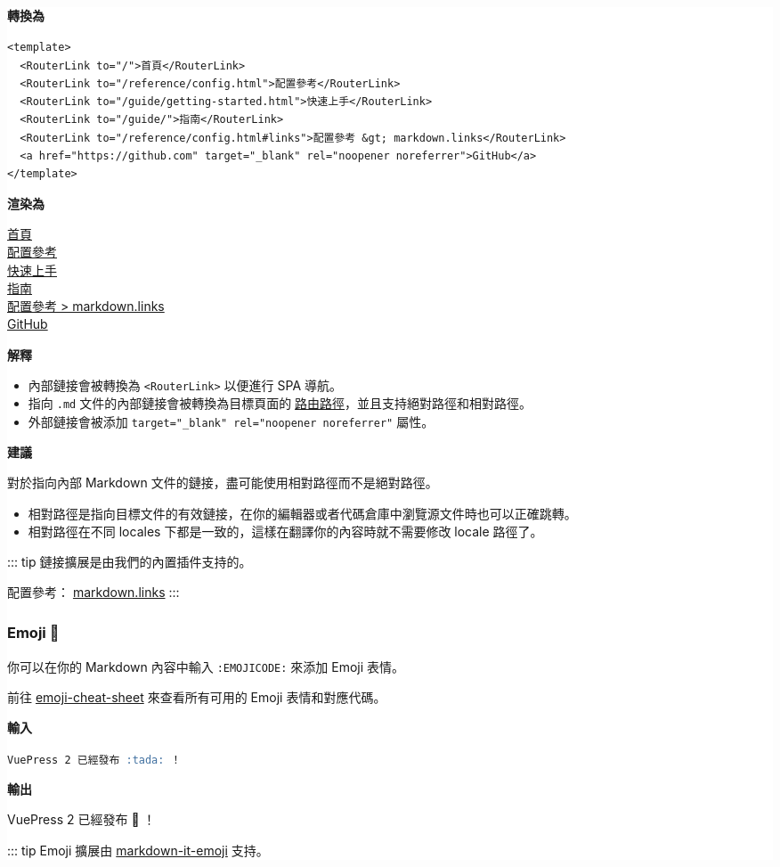**轉換為**

```vue
<template>
  <RouterLink to="/">首頁</RouterLink>
  <RouterLink to="/reference/config.html">配置參考</RouterLink>
  <RouterLink to="/guide/getting-started.html">快速上手</RouterLink>
  <RouterLink to="/guide/">指南</RouterLink>
  <RouterLink to="/reference/config.html#links">配置參考 &gt; markdown.links</RouterLink>
  <a href="https://github.com" target="_blank" rel="noopener noreferrer">GitHub</a>
</template>
```

**渲染為**

[首頁](../README.md)  
[配置參考](../reference/config.md)  
[快速上手](./getting-started.md)  
[指南](/guide/README.md)  
[配置參考 > markdown.links](/reference/config.md#links)  
[GitHub](https://github.com) 

**解釋**

- 內部鏈接會被轉換為 `<RouterLink>` 以便進行 SPA 導航。
- 指向 `.md` 文件的內部鏈接會被轉換為目標頁面的 [路由路徑](./page.md#路由)，並且支持絕對路徑和相對路徑。
- 外部鏈接會被添加 `target="_blank" rel="noopener noreferrer"` 屬性。

**建議**

對於指向內部 Markdown 文件的鏈接，盡可能使用相對路徑而不是絕對路徑。

- 相對路徑是指向目標文件的有效鏈接，在你的編輯器或者代碼倉庫中瀏覽源文件時也可以正確跳轉。
- 相對路徑在不同 locales 下都是一致的，這樣在翻譯你的內容時就不需要修改 locale 路徑了。

::: tip
鏈接擴展是由我們的內置插件支持的。

配置參考： [markdown.links](../reference/config.md#markdown-links)
:::

### Emoji :tada:

你可以在你的 Markdown 內容中輸入 `:EMOJICODE:` 來添加 Emoji 表情。

前往 [emoji-cheat-sheet](https://github.com/ikatyang/emoji-cheat-sheet) 來查看所有可用的 Emoji 表情和對應代碼。

**輸入**

```md
VuePress 2 已經發布 :tada: ！
```

**輸出**

VuePress 2 已經發布 :tada: ！

::: tip
Emoji 擴展由 [markdown-it-emoji](https://github.com/markdown-it/markdown-it-emoji) 支持。
